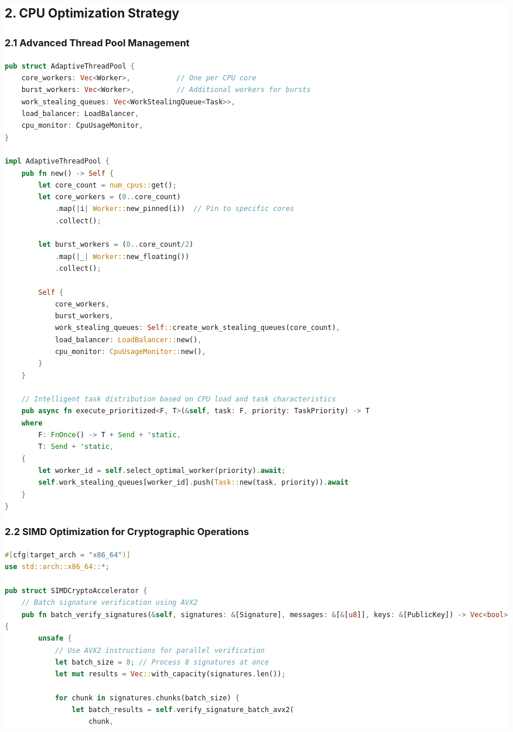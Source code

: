 ## 2. CPU Optimization Strategy

### 2.1 Advanced Thread Pool Management

```rust
pub struct AdaptiveThreadPool {
    core_workers: Vec<Worker>,           // One per CPU core
    burst_workers: Vec<Worker>,          // Additional workers for bursts
    work_stealing_queues: Vec<WorkStealingQueue<Task>>,
    load_balancer: LoadBalancer,
    cpu_monitor: CpuUsageMonitor,
}

impl AdaptiveThreadPool {
    pub fn new() -> Self {
        let core_count = num_cpus::get();
        let core_workers = (0..core_count)
            .map(|i| Worker::new_pinned(i))  // Pin to specific cores
            .collect();
            
        let burst_workers = (0..core_count/2)
            .map(|_| Worker::new_floating())
            .collect();
            
        Self {
            core_workers,
            burst_workers,
            work_stealing_queues: Self::create_work_stealing_queues(core_count),
            load_balancer: LoadBalancer::new(),
            cpu_monitor: CpuUsageMonitor::new(),
        }
    }
    
    // Intelligent task distribution based on CPU load and task characteristics
    pub async fn execute_prioritized<F, T>(&self, task: F, priority: TaskPriority) -> T
    where
        F: FnOnce() -> T + Send + 'static,
        T: Send + 'static,
    {
        let worker_id = self.select_optimal_worker(priority).await;
        self.work_stealing_queues[worker_id].push(Task::new(task, priority)).await
    }
}
```

### 2.2 SIMD Optimization for Cryptographic Operations

```rust
#[cfg(target_arch = "x86_64")]
use std::arch::x86_64::*;

pub struct SIMDCryptoAccelerator {
    // Batch signature verification using AVX2
    pub fn batch_verify_signatures(&self, signatures: &[Signature], messages: &[&[u8]], keys: &[PublicKey]) -> Vec<bool> {
        unsafe {
            // Use AVX2 instructions for parallel verification
            let batch_size = 8; // Process 8 signatures at once
            let mut results = Vec::with_capacity(signatures.len());
            
            for chunk in signatures.chunks(batch_size) {
                let batch_results = self.verify_signature_batch_avx2(
                    chunk,
```